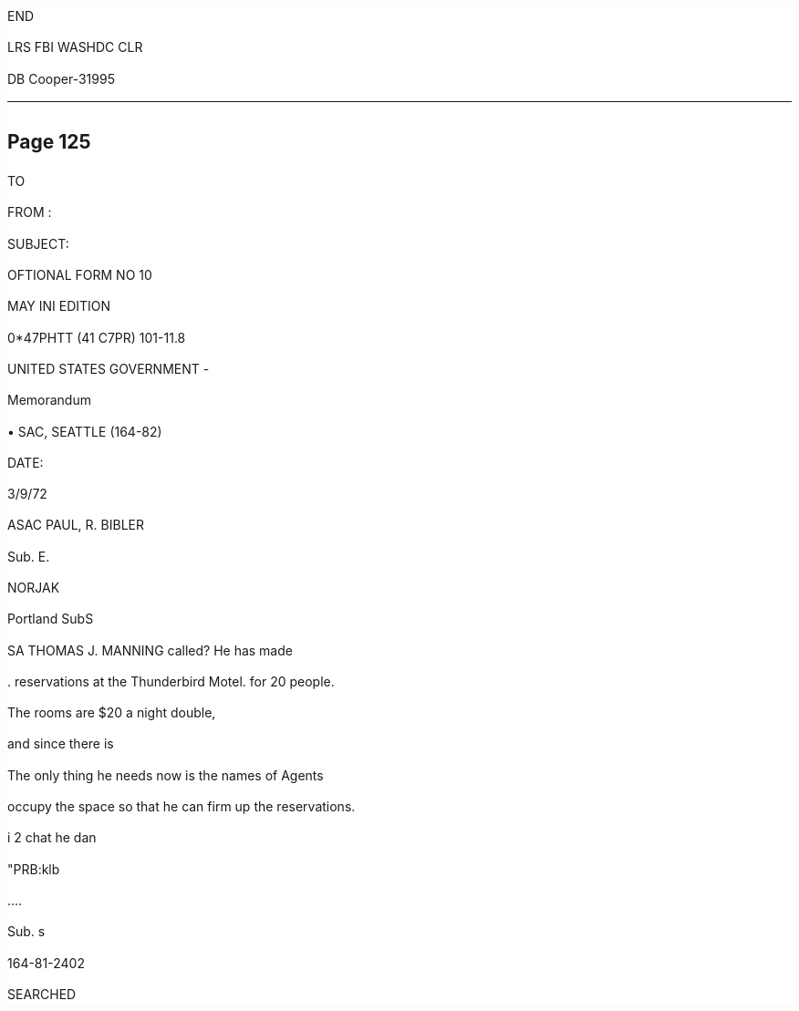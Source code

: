 END

LRS FBI WASHDC CLR

DB Cooper-31995

---

## Page 125

TO

FROM :

SUBJECT:

OFTIONAL FORM NO 10

MAY INI EDITION

0*47PHTT (41 C7PR) 101-11.8

UNITED STATES GOVERNMENT -

Memorandum

• SAC, SEATTLE (164-82)

DATE:

3/9/72

ASAC PAUL, R. BIBLER

Sub. E.

NORJAK

Portland SubS

SA THOMAS J. MANNING called? He has made

. reservations at the Thunderbird Motel. for 20 people.

The rooms are $20 a night double,

and since there is

The only thing he needs now is the names of Agents

occupy the space so that he can firm up the reservations.

i 2 chat he dan

"PRB:klb

....

Sub. s

164-81-2402

SEARCHED
